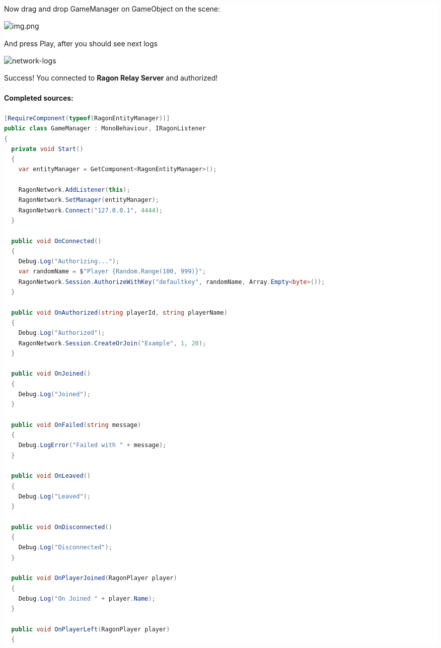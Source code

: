 Now drag and drop GameManager on GameObject on the scene:

![img.png](/img/ragon-manager.png)

And press Play, after you should see next logs

![network-logs](/img/network-logs.png)

Success! You connected to **Ragon Relay Server** and authorized!

#### Completed sources:

```cs showLineNumbers
[RequireComponent(typeof(RagonEntityManager))]
public class GameManager : MonoBehaviour, IRagonListener
{
  private void Start()
  {
    var entityManager = GetComponent<RagonEntityManager>();
 
    RagonNetwork.AddListener(this);
    RagonNetwork.SetManager(entityManager);
    RagonNetwork.Connect("127.0.0.1", 4444);
  }
    
  public void OnConnected()
  {
    Debug.Log("Authorizing...");
    var randomName = $"Player {Random.Range(100, 999)}";
    RagonNetwork.Session.AuthorizeWithKey("defaultkey", randomName, Array.Empty<byte>());
  }
    
  public void OnAuthorized(string playerId, string playerName)
  {
    Debug.Log("Authorized");
    RagonNetwork.Session.CreateOrJoin("Example", 1, 20);
  }

  public void OnJoined()
  {
    Debug.Log("Joined");
  }

  public void OnFailed(string message)
  {
    Debug.LogError("Failed with " + message);
  }

  public void OnLeaved()
  {
    Debug.Log("Leaved");
  }

  public void OnDisconnected()
  {
    Debug.Log("Disconnected");
  }

  public void OnPlayerJoined(RagonPlayer player)
  {
    Debug.Log("On Joined " + player.Name);
  }

  public void OnPlayerLeft(RagonPlayer player)
  {
```